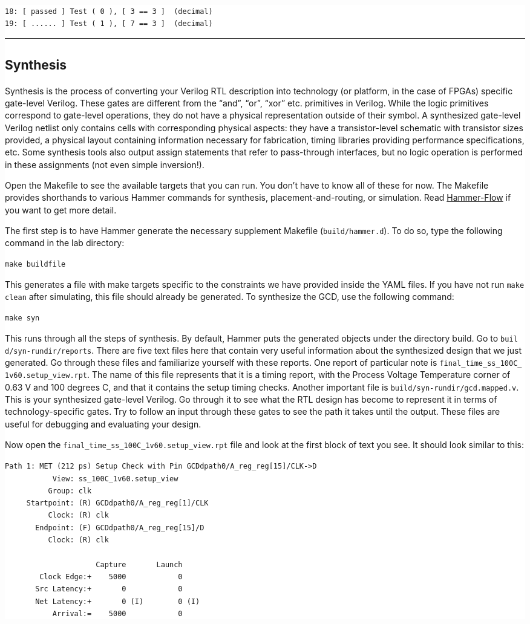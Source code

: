 ```shell
18: [ passed ] Test ( 0 ), [ 3 == 3 ]  (decimal)
19: [ ...... ] Test ( 1 ), [ 7 == 3 ]  (decimal)
```

---
## Synthesis
Synthesis is the process of converting your Verilog RTL description into technology (or platform, in the case of FPGAs) specific gate-level Verilog. These gates are different from the “and”, “or”, “xor” etc. primitives in Verilog. While the logic primitives correspond to gate-level operations, they do not have a physical representation outside of their symbol. A synthesized gate-level Verilog netlist only contains cells with corresponding physical aspects: they have a transistor-level schematic with transistor sizes provided, a physical layout containing information necessary for fabrication, timing libraries providing performance specifications, etc. Some synthesis tools also output assign statements that refer to pass-through interfaces, but no logic operation is performed in these assignments (not even simple inversion!).


Open the Makefile to see the available targets that you can run. You don’t have to know all of these for now. The Makefile provides shorthands to various Hammer commands for synthesis, placement-and-routing, or simulation. Read [Hammer-Flow](https://hammer-vlsi.readthedocs.io/en/latest/Hammer-Flow/index.html) if you want to get more detail.

The first step is to have Hammer generate the necessary supplement Makefile (`build/hammer.d`). To do so, type the
following command in the lab directory:

    make buildfile

This generates a file with make targets specific to the constraints we have provided inside the YAML files. If you have not run `make clean` after simulating, this file should already be generated.
To synthesize the GCD, use the following command:

    make syn

This runs through all the steps of synthesis. 
By default, Hammer puts the generated objects under the directory build. Go to `build/syn-rundir/reports`. 
There are five text files here that contain very useful information about the synthesized design that we just generated. Go through these files and familiarize yourself with these reports. One report of particular note is 
`final_time_ss_100C_1v60.setup_view.rpt`. 
The name of this file represents that it is a timing report, with the Process Voltage Temperature corner of 0.63 V and 100 degrees C, and that it contains the setup timing checks. Another important file is `build/syn-rundir/gcd.mapped.v`. This is your synthesized gate-level Verilog. Go through it to see what the RTL design has become to represent it in terms of technology-specific gates. Try to follow an input through these gates to see the path it takes until the output.
These files are useful for debugging and evaluating your design.

Now open the 
`final_time_ss_100C_1v60.setup_view.rpt` 
file and look at the first block of text you see. It should look similar to this:

```text
Path 1: MET (212 ps) Setup Check with Pin GCDdpath0/A_reg_reg[15]/CLK->D
           View: ss_100C_1v60.setup_view
          Group: clk
     Startpoint: (R) GCDdpath0/A_reg_reg[1]/CLK
          Clock: (R) clk
       Endpoint: (F) GCDdpath0/A_reg_reg[15]/D
          Clock: (R) clk

                     Capture       Launch     
        Clock Edge:+    5000            0     
       Src Latency:+       0            0     
       Net Latency:+       0 (I)        0 (I) 
           Arrival:=    5000            0     
```